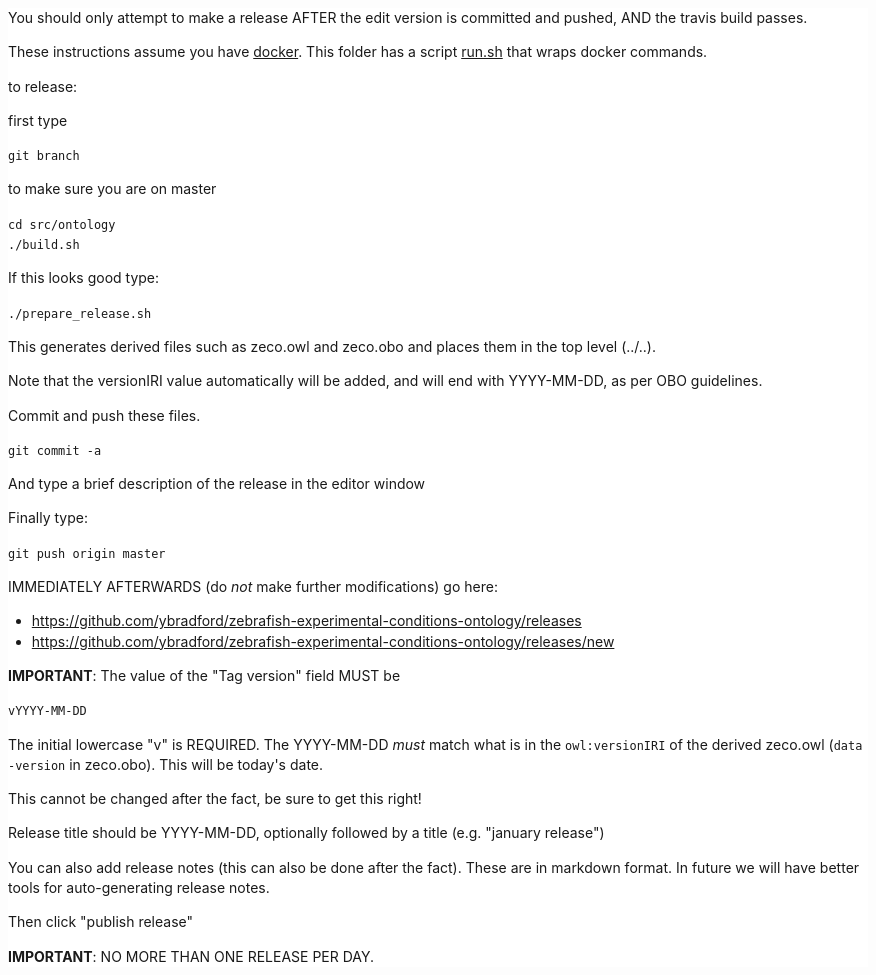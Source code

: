 You should only attempt to make a release AFTER the edit version is
committed and pushed, AND the travis build passes.

These instructions assume you have
[docker](https://www.docker.com/get-docker). This folder has a script
[run.sh](run.sh) that wraps docker commands.

to release:

first type

    git branch

to make sure you are on master

    cd src/ontology
    ./build.sh

If this looks good type:

    ./prepare_release.sh

This generates derived files such as zeco.owl and zeco.obo and places
them in the top level (../..).

Note that the versionIRI value automatically will be added, and will
end with YYYY-MM-DD, as per OBO guidelines.

Commit and push these files.

    git commit -a

And type a brief description of the release in the editor window

Finally type:

    git push origin master

IMMEDIATELY AFTERWARDS (do *not* make further modifications) go here:

 * https://github.com/ybradford/zebrafish-experimental-conditions-ontology/releases
 * https://github.com/ybradford/zebrafish-experimental-conditions-ontology/releases/new

__IMPORTANT__: The value of the "Tag version" field MUST be

    vYYYY-MM-DD

The initial lowercase "v" is REQUIRED. The YYYY-MM-DD *must* match
what is in the `owl:versionIRI` of the derived zeco.owl (`data-version` in
zeco.obo). This will be today's date.

This cannot be changed after the fact, be sure to get this right!

Release title should be YYYY-MM-DD, optionally followed by a title (e.g. "january release")

You can also add release notes (this can also be done after the fact). These are in markdown format.
In future we will have better tools for auto-generating release notes.

Then click "publish release"

__IMPORTANT__: NO MORE THAN ONE RELEASE PER DAY.

